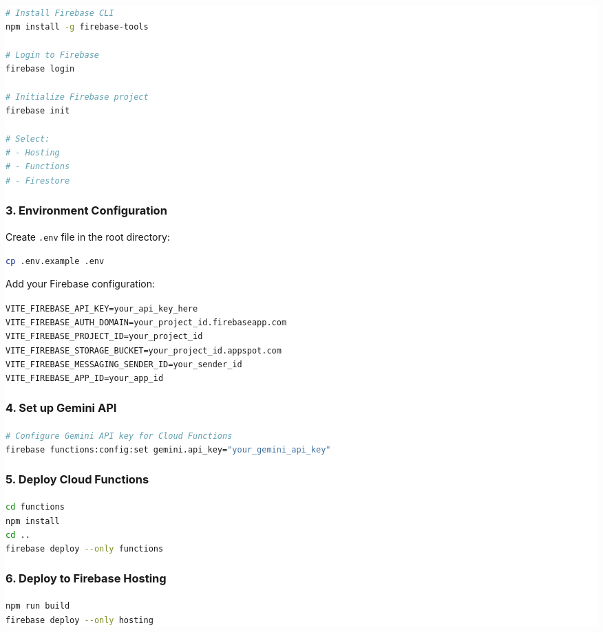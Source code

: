 ```bash
# Install Firebase CLI
npm install -g firebase-tools

# Login to Firebase
firebase login

# Initialize Firebase project
firebase init

# Select:
# - Hosting
# - Functions 
# - Firestore
```

### 3. Environment Configuration

Create `.env` file in the root directory:

```bash
cp .env.example .env
```

Add your Firebase configuration:

```env
VITE_FIREBASE_API_KEY=your_api_key_here
VITE_FIREBASE_AUTH_DOMAIN=your_project_id.firebaseapp.com
VITE_FIREBASE_PROJECT_ID=your_project_id
VITE_FIREBASE_STORAGE_BUCKET=your_project_id.appspot.com
VITE_FIREBASE_MESSAGING_SENDER_ID=your_sender_id
VITE_FIREBASE_APP_ID=your_app_id
```

### 4. Set up Gemini API

```bash
# Configure Gemini API key for Cloud Functions
firebase functions:config:set gemini.api_key="your_gemini_api_key"
```

### 5. Deploy Cloud Functions

```bash
cd functions
npm install
cd ..
firebase deploy --only functions
```

### 6. Deploy to Firebase Hosting

```bash
npm run build
firebase deploy --only hosting
```
